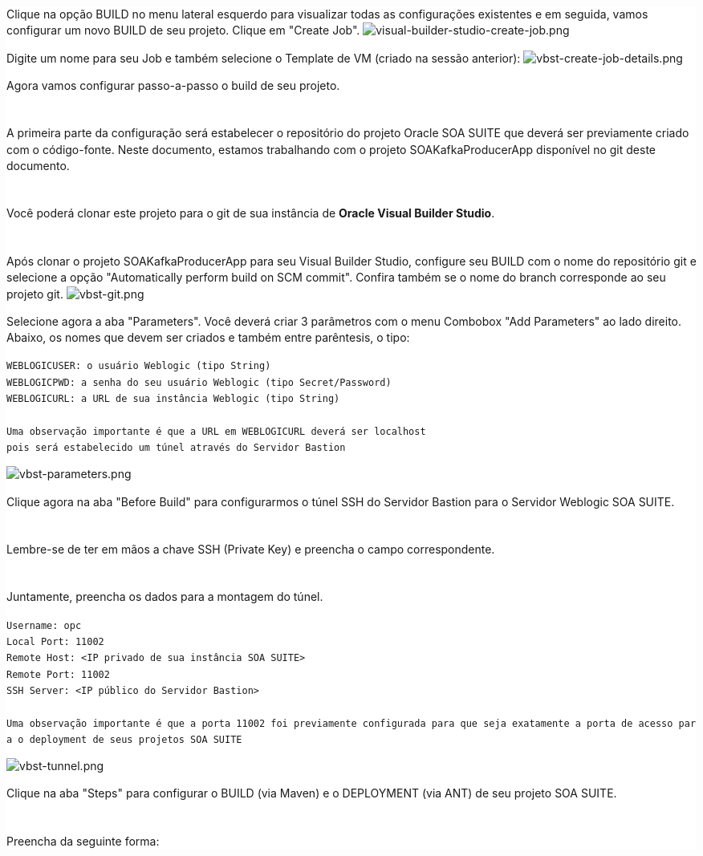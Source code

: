 Clique na opção BUILD no menu lateral esquerdo para visualizar todas as configurações existentes e em seguida, vamos configurar um novo BUILD de seu projeto. Clique em "Create Job".
![visual-builder-studio-create-job.png](https://github.com/hoshikawa2/repo-image/blob/master/visual-builder-studio-create-job.png?raw=true)

Digite um nome para seu Job e também selecione o Template de VM (criado na sessão anterior):
![vbst-create-job-details.png](https://github.com/hoshikawa2/repo-image/blob/master/vbst-create-job-details.png?raw=true)

Agora vamos configurar passo-a-passo o build de seu projeto.
#
A primeira parte da configuração será estabelecer o repositório do projeto Oracle SOA SUITE que deverá ser previamente criado com o código-fonte. Neste documento, estamos trabalhando com o projeto SOAKafkaProducerApp disponível no git deste documento. 
#
Você poderá clonar este projeto para o git de sua instância de **Oracle Visual Builder Studio**.
#
Após clonar o projeto SOAKafkaProducerApp para seu Visual Builder Studio, configure seu BUILD com o nome do repositório git e selecione a opção "Automatically perform build on SCM commit". Confira também se o nome do branch corresponde ao seu projeto git.
![vbst-git.png](https://github.com/hoshikawa2/repo-image/blob/master/vbst-git.png?raw=true)

Selecione agora a aba "Parameters". Você deverá criar 3 parâmetros com o menu Combobox "Add Parameters" ao lado direito. Abaixo, os nomes que devem ser criados e também entre parêntesis, o tipo: 

    WEBLOGICUSER: o usuário Weblogic (tipo String)
    WEBLOGICPWD: a senha do seu usuário Weblogic (tipo Secret/Password)
    WEBLOGICURL: a URL de sua instância Weblogic (tipo String)
    
    Uma observação importante é que a URL em WEBLOGICURL deverá ser localhost
    pois será estabelecido um túnel através do Servidor Bastion

![vbst-parameters.png](https://github.com/hoshikawa2/repo-image/blob/master/vbst-parameters.png?raw=true)

Clique agora na aba "Before Build" para configurarmos o túnel SSH do Servidor Bastion para o Servidor Weblogic SOA SUITE.
#
Lembre-se de ter em mãos a chave SSH (Private Key) e preencha o campo correspondente.
#
Juntamente, preencha os dados para a montagem do túnel. 

    Username: opc
    Local Port: 11002
    Remote Host: <IP privado de sua instância SOA SUITE>
    Remote Port: 11002
    SSH Server: <IP público do Servidor Bastion>
    
    Uma observação importante é que a porta 11002 foi previamente configurada para que seja exatamente a porta de acesso para o deployment de seus projetos SOA SUITE

![vbst-tunnel.png](https://github.com/hoshikawa2/repo-image/blob/master/vbst-tunnel.png?raw=true)

Clique na aba "Steps" para configurar o BUILD (via Maven) e o DEPLOYMENT (via ANT) de seu projeto SOA SUITE.
#
Preencha da seguinte forma:
